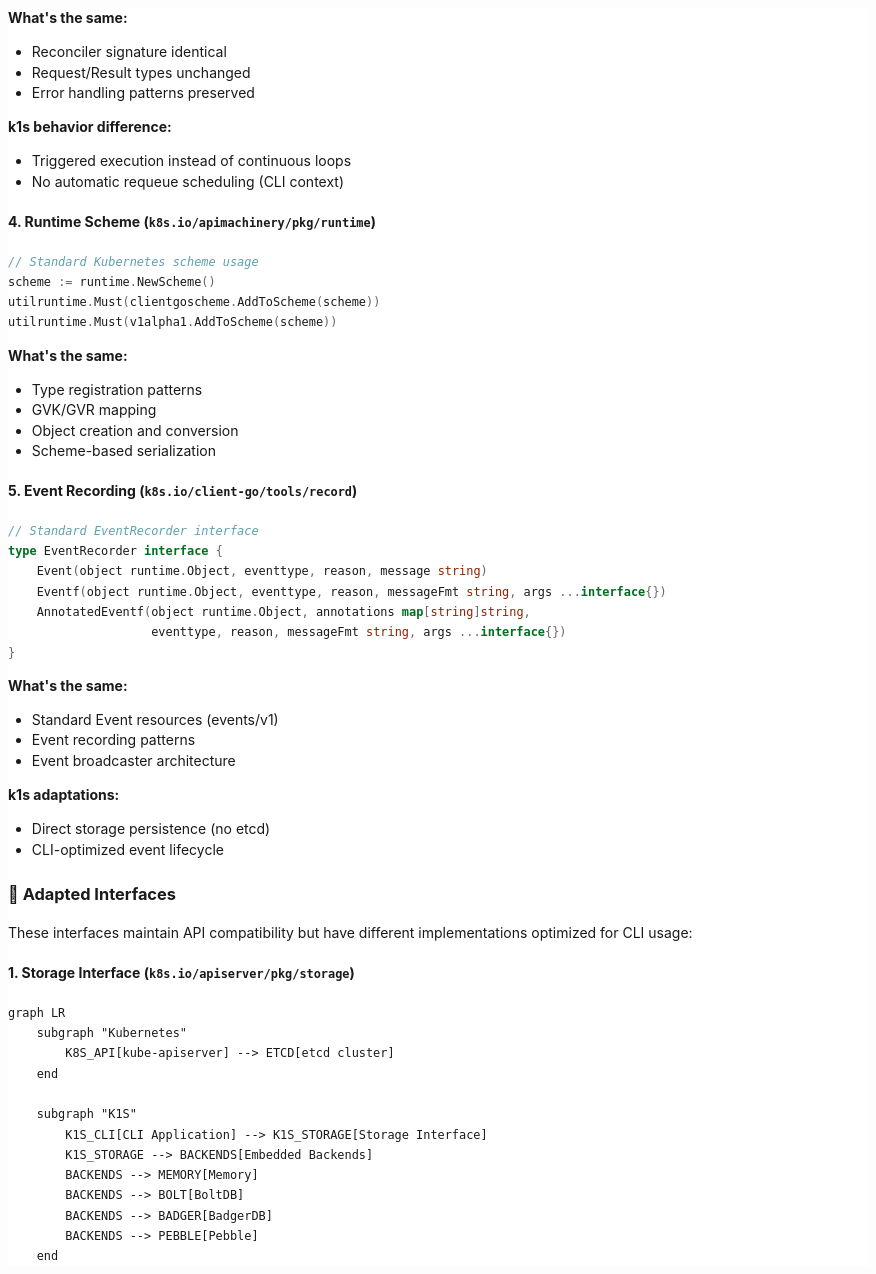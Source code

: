 **What's the same:**
- Reconciler signature identical
- Request/Result types unchanged
- Error handling patterns preserved

**k1s behavior difference:**
- Triggered execution instead of continuous loops
- No automatic requeue scheduling (CLI context)

#### 4. **Runtime Scheme** (`k8s.io/apimachinery/pkg/runtime`)
```go
// Standard Kubernetes scheme usage
scheme := runtime.NewScheme()
utilruntime.Must(clientgoscheme.AddToScheme(scheme))
utilruntime.Must(v1alpha1.AddToScheme(scheme))
```

**What's the same:**
- Type registration patterns
- GVK/GVR mapping
- Object creation and conversion
- Scheme-based serialization

#### 5. **Event Recording** (`k8s.io/client-go/tools/record`)
```go
// Standard EventRecorder interface
type EventRecorder interface {
    Event(object runtime.Object, eventtype, reason, message string)
    Eventf(object runtime.Object, eventtype, reason, messageFmt string, args ...interface{})
    AnnotatedEventf(object runtime.Object, annotations map[string]string, 
                    eventtype, reason, messageFmt string, args ...interface{})
}
```

**What's the same:**
- Standard Event resources (events/v1)
- Event recording patterns
- Event broadcaster architecture

**k1s adaptations:**
- Direct storage persistence (no etcd)
- CLI-optimized event lifecycle

### 🔄 **Adapted Interfaces**

These interfaces maintain API compatibility but have different implementations optimized for CLI usage:

#### 1. **Storage Interface** (`k8s.io/apiserver/pkg/storage`)

```mermaid
graph LR
    subgraph "Kubernetes"
        K8S_API[kube-apiserver] --> ETCD[etcd cluster]
    end
    
    subgraph "K1S"
        K1S_CLI[CLI Application] --> K1S_STORAGE[Storage Interface]
        K1S_STORAGE --> BACKENDS[Embedded Backends]
        BACKENDS --> MEMORY[Memory]
        BACKENDS --> BOLT[BoltDB]
        BACKENDS --> BADGER[BadgerDB]
        BACKENDS --> PEBBLE[Pebble]
    end
```